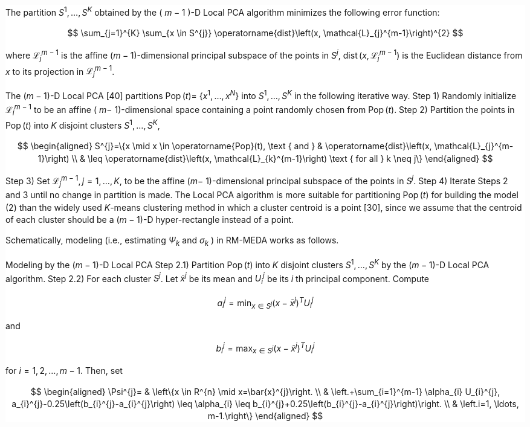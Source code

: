 The partition $S^{1}, \ldots, S^{K}$ obtained by the ( $m-1$ )-D Local PCA algorithm minimizes the following error function:

$$
\sum_{j=1}^{K} \sum_{x \in S^{j}} \operatorname{dist}\left(x, \mathcal{L}_{j}^{m-1}\right)^{2}
$$

where $\mathcal{L}_{j}^{m-1}$ is the affine $(m-1)$-dimensional principal subspace of the points in $S^{j}$, $\operatorname{dist}\left(x, \mathcal{L}_{j}^{m-1}\right)$ is the Euclidean distance from $x$ to its projection in $\mathcal{L}_{j}^{m-1}$.

The $(m-1)$-D Local PCA [40] partitions $\operatorname{Pop}(t)=$ $\left\{x^{1}, \ldots, x^{N}\right\}$ into $S^{1}, \ldots, S^{K}$ in the following iterative way.
Step 1) Randomly initialize $\mathcal{L}_{i}^{m-1}$ to be an affine ( $m-$ 1)-dimensional space containing a point randomly chosen from $\operatorname{Pop}(t)$.
Step 2) Partition the points in $\operatorname{Pop}(t)$ into $K$ disjoint clusters $S^{1}, \ldots, S^{K}$,

$$
\begin{aligned}
S^{j}=\{x \mid x \in \operatorname{Pop}(t), \text { and } & \operatorname{dist}\left(x, \mathcal{L}_{j}^{m-1}\right) \\
& \leq \operatorname{dist}\left(x, \mathcal{L}_{k}^{m-1}\right) \text { for all } k \neq j\}
\end{aligned}
$$

Step 3) Set $\mathcal{L}_{j}^{m-1}, j=1, \ldots, K$, to be the affine $(m-$ 1)-dimensional principal subspace of the points in $S^{j}$.
Step 4) Iterate Steps 2 and 3 until no change in partition is made.
The Local PCA algorithm is more suitable for partitioning $\operatorname{Pop}(t)$ for building the model (2) than the widely used $K$-means clustering method in which a cluster centroid is a point [30], since we assume that the centroid of each cluster should be a $(m-1)$-D hyper-rectangle instead of a point.

Schematically, modeling (i.e., estimating $\Psi_{k}$ and $\sigma_{k}$ ) in RM-MEDA works as follows.

Modeling by the $(m-1)$-D Local PCA
Step 2.1) Partition $\operatorname{Pop}(t)$ into $K$ disjoint clusters $S^{1}, \ldots, S^{K}$ by the $(m-1)$-D Local PCA algorithm.
Step 2.2) For each cluster $S^{j}$. Let $\bar{x}^{j}$ be its mean and $U_{i}^{j}$ be its $i$ th principal component. Compute

$$
a_{i}^{j}=\min _{x \in S^{j}}\left(x-\bar{x}^{j}\right)^{T} U_{i}^{j}
$$

and

$$
b_{i}^{j}=\max _{x \in S^{j}}\left(x-\bar{x}^{j}\right)^{T} U_{i}^{j}
$$

for $i=1,2, \ldots, m-1$. Then, set

$$
\begin{aligned}
\Psi^{j}= & \left\{x \in R^{n} \mid x=\bar{x}^{j}\right. \\
& \left.+\sum_{i=1}^{m-1} \alpha_{i} U_{i}^{j}, a_{i}^{j}-0.25\left(b_{i}^{j}-a_{i}^{j}\right) \leq \alpha_{i} \leq b_{i}^{j}+0.25\left(b_{i}^{j}-a_{i}^{j}\right)\right. \\
& \left.i=1, \ldots, m-1.\right\}
\end{aligned}
$$


[^0]:    Manuscript received July 27, 2006; revised November 2, 2006.
[^0]:    ${ }^{1}$ Due to the page limit of this paper, the experimental comparison between this algorithm and its predecessors will be presented in a forthcoming working report, but not in this paper.
